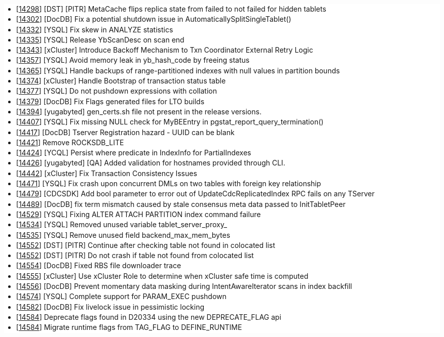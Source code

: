 * [[14298](https://github.com/yugabyte/yugabyte-db/issues/14298)] [DST] [PITR] MetaCache flips replica state from failed to not failed for hidden tablets
* [[14302](https://github.com/yugabyte/yugabyte-db/issues/14302)] [DocDB] Fix a potential shutdown issue in AutomaticallySplitSingleTablet()
* [[14332](https://github.com/yugabyte/yugabyte-db/issues/14332)] [YSQL] Fix skew in ANALYZE statistics
* [[14335](https://github.com/yugabyte/yugabyte-db/issues/14335)] [YSQL] Release YbScanDesc on scan end
* [[14343](https://github.com/yugabyte/yugabyte-db/issues/14343)] [xCluster] Introduce Backoff Mechanism to Txn Coordinator External Retry Logic
* [[14357](https://github.com/yugabyte/yugabyte-db/issues/14357)] [YSQL] Avoid memory leak in yb_hash_code by freeing status
* [[14365](https://github.com/yugabyte/yugabyte-db/issues/14365)] [YSQL] Handle backups of range-partitioned indexes with null values in partition bounds
* [[14374](https://github.com/yugabyte/yugabyte-db/issues/14374)] [xCluster] Handle Bootstrap of transaction status table
* [[14377](https://github.com/yugabyte/yugabyte-db/issues/14377)] [YSQL] Do not pushdown expressions with collation
* [[14379](https://github.com/yugabyte/yugabyte-db/issues/14379)] [DocDB] Fix Flags generated files for LTO builds
* [[14394](https://github.com/yugabyte/yugabyte-db/issues/14394)] [yugabyted] gen_certs.sh file not present in the release versions.
* [[14407](https://github.com/yugabyte/yugabyte-db/issues/14407)] [YSQL] Fix missing NULL check for MyBEEntry in pgstat_report_query_termination()
* [[14417](https://github.com/yugabyte/yugabyte-db/issues/14417)] [DocDB] Tserver Registration hazard - UUID can be blank
* [[14421](https://github.com/yugabyte/yugabyte-db/issues/14421)] Remove ROCKSDB_LITE
* [[14424](https://github.com/yugabyte/yugabyte-db/issues/14424)] [YCQL] Persist where predicate in IndexInfo for PartialIndexes
* [[14426](https://github.com/yugabyte/yugabyte-db/issues/14426)] [yugabyted] [QA] Added validation for hostnames provided through CLI.
* [[14442](https://github.com/yugabyte/yugabyte-db/issues/14442)] [xCluster] Fix Transaction Consistency Issues
* [[14471](https://github.com/yugabyte/yugabyte-db/issues/14471)] [YSQL] Fix crash upon concurrent DMLs on two tables with foreign key relationship
* [[14479](https://github.com/yugabyte/yugabyte-db/issues/14479)] [CDCSDK] Add bool parameter to error out of UpdateCdcReplicatedIndex RPC fails on any TServer
* [[14489](https://github.com/yugabyte/yugabyte-db/issues/14489)] [DocDB] fix term mismatch caused by stale consensus meta data passed to InitTabletPeer
* [[14529](https://github.com/yugabyte/yugabyte-db/issues/14529)] [YSQL] Fixing ALTER ATTACH PARTITION index command failure
* [[14534](https://github.com/yugabyte/yugabyte-db/issues/14534)] [YSQL] Removed unused variable tablet_server_proxy_
* [[14535](https://github.com/yugabyte/yugabyte-db/issues/14535)] [YSQL] Remove unused field backend_max_mem_bytes
* [[14552](https://github.com/yugabyte/yugabyte-db/issues/14552)] [DST] [PITR] Continue after checking table not found in colocated list
* [[14552](https://github.com/yugabyte/yugabyte-db/issues/14552)] [DST] [PITR] Do not crash if table not found from colocated list
* [[14554](https://github.com/yugabyte/yugabyte-db/issues/14554)] [DocDB] Fixed RBS file downloader trace
* [[14555](https://github.com/yugabyte/yugabyte-db/issues/14555)] [xCluster] Use xCluster Role to determine when xCluster safe time is computed
* [[14556](https://github.com/yugabyte/yugabyte-db/issues/14556)] [DocDB] Prevent momentary data masking during IntentAwareIterator scans in index backfill
* [[14574](https://github.com/yugabyte/yugabyte-db/issues/14574)] [YSQL] Complete support for PARAM_EXEC pushdown
* [[14582](https://github.com/yugabyte/yugabyte-db/issues/14582)] [DocDB] Fix livelock issue in pessimistic locking
* [[14584](https://github.com/yugabyte/yugabyte-db/issues/14584)] Deprecate flags found in D20334 using the new DEPRECATE_FLAG api
* [[14584](https://github.com/yugabyte/yugabyte-db/issues/14584)] Migrate runtime flags from TAG_FLAG to DEFINE_RUNTIME
